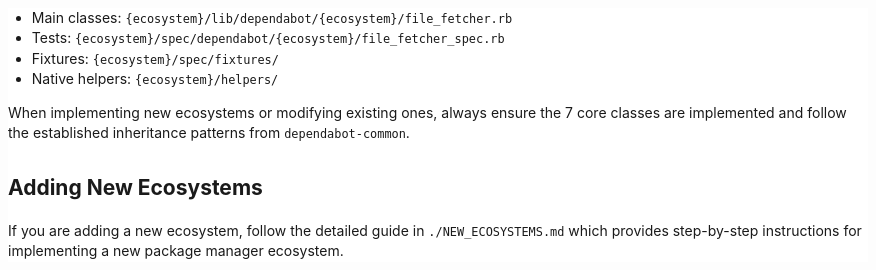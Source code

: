 - Main classes: `{ecosystem}/lib/dependabot/{ecosystem}/file_fetcher.rb`
- Tests: `{ecosystem}/spec/dependabot/{ecosystem}/file_fetcher_spec.rb`
- Fixtures: `{ecosystem}/spec/fixtures/`
- Native helpers: `{ecosystem}/helpers/`

When implementing new ecosystems or modifying existing ones, always ensure the 7 core classes are implemented and follow the established inheritance patterns from `dependabot-common`.

## Adding New Ecosystems

If you are adding a new ecosystem, follow the detailed guide in `./NEW_ECOSYSTEMS.md` which provides step-by-step instructions for implementing a new package manager ecosystem.
